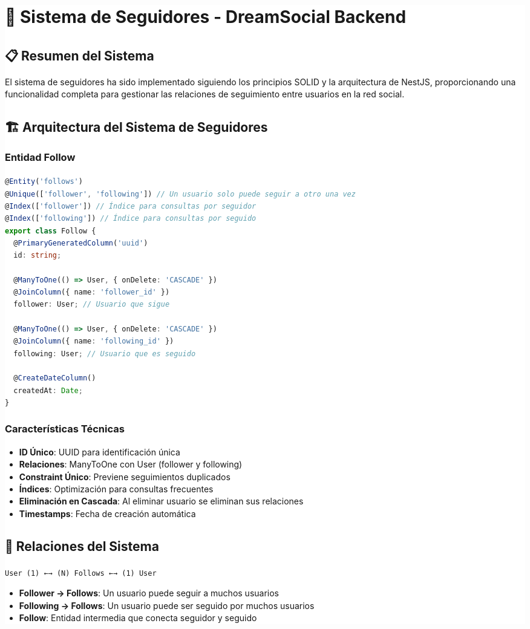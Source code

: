 # 🚀 Sistema de Seguidores - DreamSocial Backend

## 📋 Resumen del Sistema

El sistema de seguidores ha sido implementado siguiendo los principios SOLID y la arquitectura de NestJS, proporcionando una funcionalidad completa para gestionar las relaciones de seguimiento entre usuarios en la red social.

## 🏗️ Arquitectura del Sistema de Seguidores

### **Entidad Follow**
```typescript
@Entity('follows')
@Unique(['follower', 'following']) // Un usuario solo puede seguir a otro una vez
@Index(['follower']) // Índice para consultas por seguidor
@Index(['following']) // Índice para consultas por seguido
export class Follow {
  @PrimaryGeneratedColumn('uuid')
  id: string;

  @ManyToOne(() => User, { onDelete: 'CASCADE' })
  @JoinColumn({ name: 'follower_id' })
  follower: User; // Usuario que sigue

  @ManyToOne(() => User, { onDelete: 'CASCADE' })
  @JoinColumn({ name: 'following_id' })
  following: User; // Usuario que es seguido

  @CreateDateColumn()
  createdAt: Date;
}
```

### **Características Técnicas**
- **ID Único**: UUID para identificación única
- **Relaciones**: ManyToOne con User (follower y following)
- **Constraint Único**: Previene seguimientos duplicados
- **Índices**: Optimización para consultas frecuentes
- **Eliminación en Cascada**: Al eliminar usuario se eliminan sus relaciones
- **Timestamps**: Fecha de creación automática

## 🔗 Relaciones del Sistema

```
User (1) ←→ (N) Follows ←→ (1) User
```

- **Follower → Follows**: Un usuario puede seguir a muchos usuarios
- **Following → Follows**: Un usuario puede ser seguido por muchos usuarios
- **Follow**: Entidad intermedia que conecta seguidor y seguido
